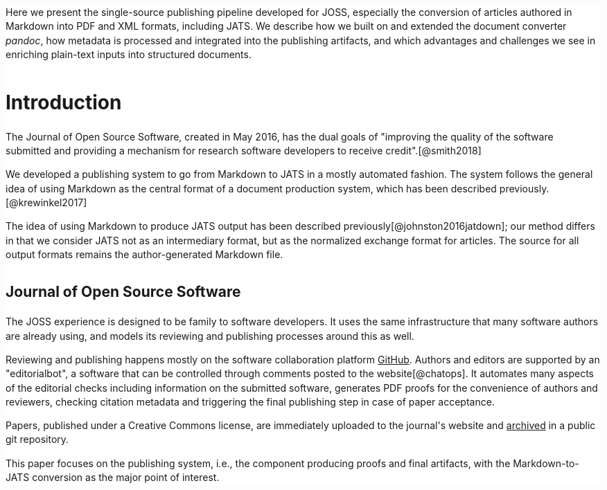 Here we present the single-source publishing pipeline developed
for JOSS,
especially the conversion of articles authored in Markdown into
PDF and XML formats, including JATS. We describe how we built on
and extended the document converter *pandoc*, how metadata is
processed and integrated into the publishing artifacts, and which
advantages and challenges we see in enriching plain-text inputs
into structured documents.

# Introduction

The Journal of Open Source Software, created in May 2016, has the
dual goals of "improving the quality of the software submitted and
providing a mechanism for research software developers to receive
credit".[@smith2018]

We developed a publishing system to go from Markdown to JATS in a
mostly automated fashion. The system follows the general idea of
using Markdown as the central format of a document production
system, which has been described previously.[@krewinkel2017]

The idea of using Markdown to produce JATS output has been
described previously[@johnston2016jatdown]; our method differs in
that we consider JATS not as an intermediary format, but as the
normalized exchange format for articles. The source for all output
formats remains the author-generated Markdown file.

## Journal of Open Source Software

The JOSS experience is designed to be family to software
developers. It uses the same infrastructure that many software
authors are already using, and models its reviewing and publishing
processes around this as well.

Reviewing and publishing happens mostly on the software
collaboration platform [GitHub](https://github.com/). Authors and
editors are supported by an "editorialbot", a software that can be
controlled through comments posted to the website[@chatops]. It
automates many aspects of the editorial checks including
information on the submitted software, generates PDF proofs for
the convenience of authors and reviewers, checking citation
metadata and triggering the final publishing step in case of paper
acceptance.

Papers, published under a Creative Commons license, are
immediately uploaded to the journal's website and
[archived](https://github.com/openjournals/joss-papers) in a
public git repository.

This paper focuses on the publishing system, i.e., the component
producing proofs and final artifacts, with the Markdown-to-JATS
conversion as the major point of interest.
